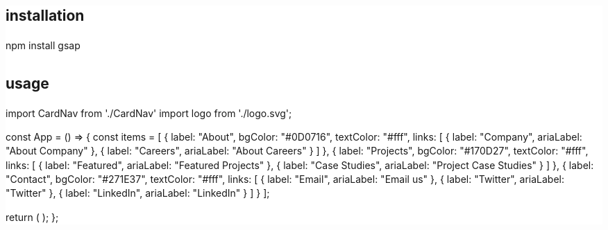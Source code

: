## installation
npm install gsap

## usage

import CardNav from './CardNav'
import logo from './logo.svg';

const App = () => {
  const items = [
    {
      label: "About",
      bgColor: "#0D0716",
      textColor: "#fff",
      links: [
        { label: "Company", ariaLabel: "About Company" },
        { label: "Careers", ariaLabel: "About Careers" }
      ]
    },
    {
      label: "Projects", 
      bgColor: "#170D27",
      textColor: "#fff",
      links: [
        { label: "Featured", ariaLabel: "Featured Projects" },
        { label: "Case Studies", ariaLabel: "Project Case Studies" }
      ]
    },
    {
      label: "Contact",
      bgColor: "#271E37", 
      textColor: "#fff",
      links: [
        { label: "Email", ariaLabel: "Email us" },
        { label: "Twitter", ariaLabel: "Twitter" },
        { label: "LinkedIn", ariaLabel: "LinkedIn" }
      ]
    }
  ];

  return (
    <CardNav
      logo={logo}
      logoAlt="Company Logo"
      items={items}
      baseColor="#fff"
      menuColor="#000"
      buttonBgColor="#111"
      buttonTextColor="#fff"
      ease="power3.out"
    />
  );
};
